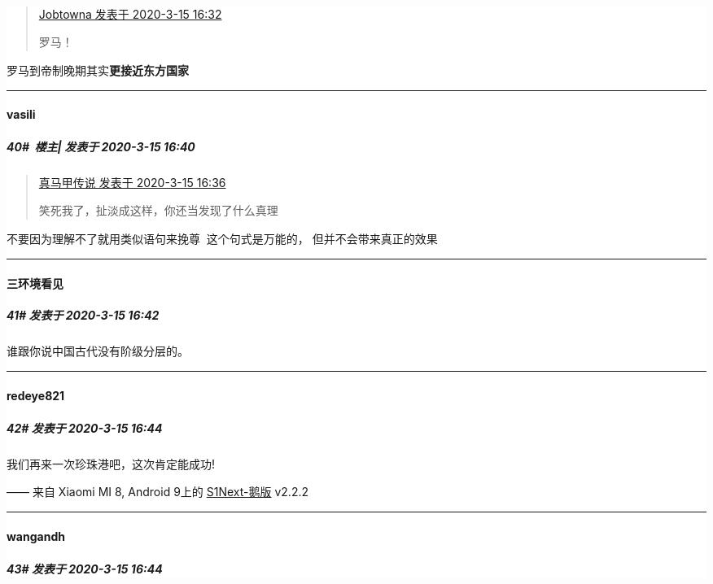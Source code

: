 

<blockquote><a href="httphttps://bbs.saraba1st.com/2b/forum.php?mod=redirect&amp;goto=findpost&amp;pid=46745356&amp;ptid=1918946" target="_blank">Jobtowna 发表于 2020-3-15 16:32</a>

罗马！</blockquote>
罗马到帝制晚期其实<strong>更接近东方国家</strong>







-----

####  vasili  
##### 40#         楼主| 发表于 2020-3-15 16:40



<blockquote><a href="httphttps://bbs.saraba1st.com/2b/forum.php?mod=redirect&amp;goto=findpost&amp;pid=46745391&amp;ptid=1918946" target="_blank">真马甲传说 发表于 2020-3-15 16:36</a>

笑死我了，扯淡成这样，你还当发现了什么真理</blockquote>
不要因为理解不了就用类似语句来挽尊  这个句式是万能的， 但并不会带来真正的效果







-----

####  三环境看见  
##### 41#       发表于 2020-3-15 16:42




谁跟你说中国古代没有阶级分层的。







-----

####  redeye821  
##### 42#       发表于 2020-3-15 16:44




我们再来一次珍珠港吧，这次肯定能成功!

—— 来自 Xiaomi MI 8, Android 9上的 [S1Next-鹅版](https://github.com/ykrank/S1-Next/releases) v2.2.2







-----

####  wangandh  
##### 43#       发表于 2020-3-15 16:44
